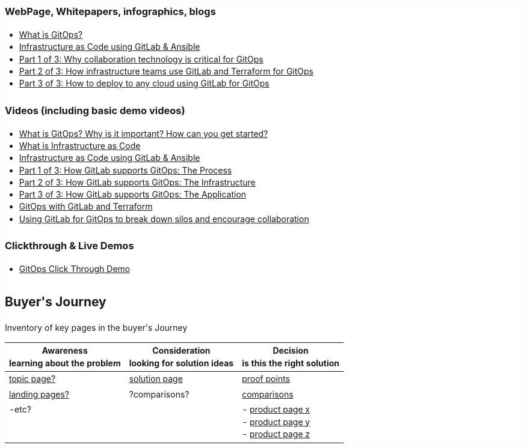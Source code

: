 ### WebPage, Whitepapers, infographics, blogs
- [What is GitOps?](/topics/gitops/)
- [Infrastructure as Code using GitLab & Ansible](https://about.gitlab.com/blog/2019/07/01/using-ansible-and-gitlab-as-infrastructure-for-code/)
- [Part 1 of 3: Why collaboration technology is critical for GitOps](/topics/gitops/gitops-gitlab-collaboration/)
- [Part 2 of 3: How infrastructure teams use GitLab and Terraform for GitOps](/topics/gitops/gitlab-enables-infrastructure-as-code/)
- [Part 3 of 3: How to deploy to any cloud using GitLab for GitOps](/topics/gitops/gitops-multicloud-deployments-gitlab/)

### Videos (including basic demo videos)
- [What is GitOps? Why is it important? How can you get started?](https://www.youtube.com/watch?v=JtZfnrwOOAw)
- [What is Infrastructure as Code](https://www.youtube.com/watch?v=zWw2wuiKd5o)
- [Infrastructure as Code using GitLab & Ansible](https://youtu.be/M-SgRTKSeOg)
- [Part 1 of 3: How GitLab supports GitOps: The Process](https://www.youtube.com/watch?v=wk7YAXijIZI)
- [Part 2 of 3: How GitLab supports GitOps: The Infrastructure](https://www.youtube.com/watch?v=5rqoLj8N5PA)
- [Part 3 of 3: How GitLab supports GitOps: The Application](https://www.youtube.com/watch?v=heQ1WY_08Tc)
- [GitOps with GitLab and Terraform](https://www.youtube.com/watch?v=G7JOjI6V3AY)
- [Using GitLab for GitOps to break down silos and encourage collaboration](https://www.youtube.com/watch?v=5ykRuaZvY-E)

### Clickthrough & Live Demos
- [GitOps Click Through Demo](https://drive.google.com/open?id=1UT32lLvXtwAslkK7o8asbko3a231WKrjmlcM0z9coPw)

## Buyer's Journey

Inventory of key pages in the buyer's Journey

| **Awareness** <br> learning about the problem  |  **Consideration** <br> looking for solution ideas  |  **Decision** <br> is this the right solution|
| ------ | -------- |-------- |
| [topic page?]()  | [solution page]() | [proof points]() |
| [landing pages?]() | ?comparisons?  | [comparisons]() |
| -etc?            |   |  - [product page x]() <br>  - [product page y]() <br>  - [product page z]() |
